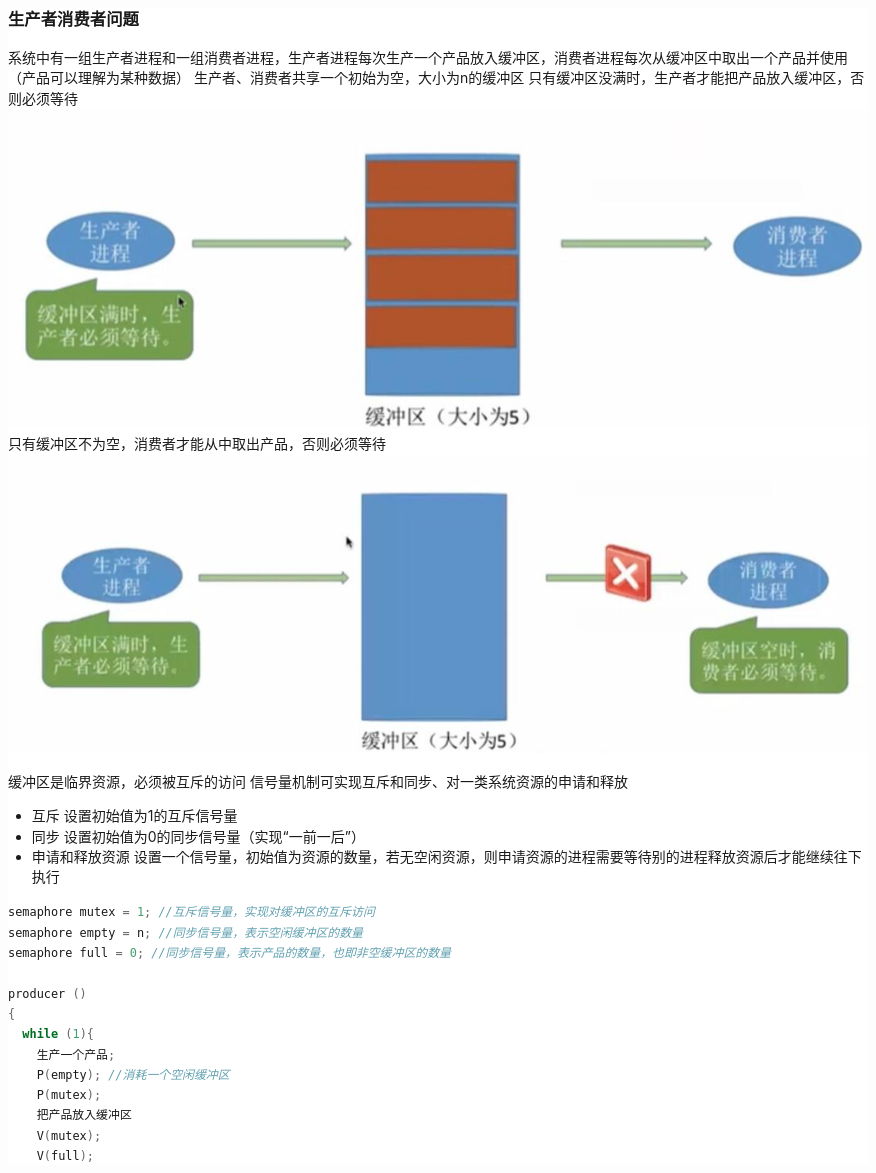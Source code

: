 ### 生产者消费者问题

系统中有一组生产者进程和一组消费者进程，生产者进程每次生产一个产品放入缓冲区，消费者进程每次从缓冲区中取出一个产品并使用（产品可以理解为某种数据）
生产者、消费者共享一个初始为空，大小为n的缓冲区
只有缓冲区没满时，生产者才能把产品放入缓冲区，否则必须等待
![生产者消费者1](%E7%94%9F%E4%BA%A7%E8%80%85%E6%B6%88%E8%B4%B9%E8%80%851.jpg)
只有缓冲区不为空，消费者才能从中取出产品，否则必须等待
![生产者消费者2](%E7%94%9F%E4%BA%A7%E8%80%85%E6%B6%88%E8%B4%B9%E8%80%852.jpg)

缓冲区是临界资源，必须被互斥的访问
信号量机制可实现互斥和同步、对一类系统资源的申请和释放

- 互斥
  设置初始值为1的互斥信号量
- 同步
  设置初始值为0的同步信号量（实现“一前一后”）
- 申请和释放资源
  设置一个信号量，初始值为资源的数量，若无空闲资源，则申请资源的进程需要等待别的进程释放资源后才能继续往下执行

```cpp
semaphore mutex = 1; //互斥信号量，实现对缓冲区的互斥访问
semaphore empty = n; //同步信号量，表示空闲缓冲区的数量
semaphore full = 0; //同步信号量，表示产品的数量，也即非空缓冲区的数量

producer ()
{
  while (1){
    生产一个产品;
    P(empty); //消耗一个空闲缓冲区
    P(mutex);
    把产品放入缓冲区
    V(mutex);
    V(full);
```